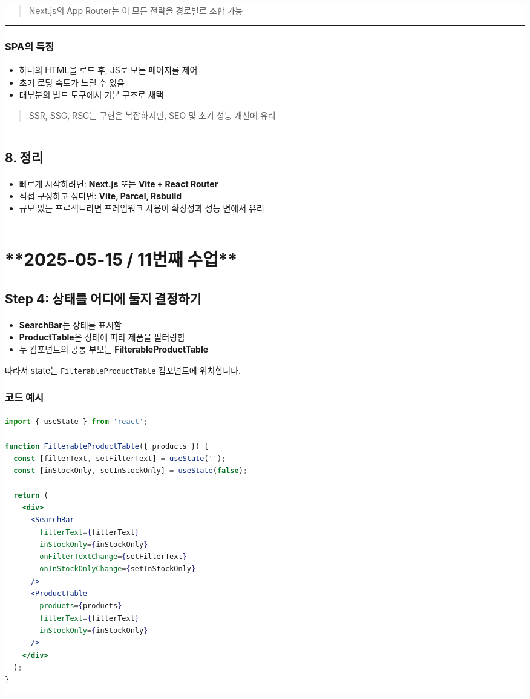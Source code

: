 > Next.js의 App Router는 이 모든 전략을 경로별로 조합 가능

---

### SPA의 특징

- 하나의 HTML을 로드 후, JS로 모든 페이지를 제어
- 초기 로딩 속도가 느릴 수 있음
- 대부분의 빌드 도구에서 기본 구조로 채택

> SSR, SSG, RSC는 구현은 복잡하지만, SEO 및 초기 성능 개선에 유리

---

## 8. 정리

- 빠르게 시작하려면: **Next.js** 또는 **Vite + React Router**
- 직접 구성하고 싶다면: **Vite, Parcel, Rsbuild**
- 규모 있는 프로젝트라면 프레임워크 사용이 확장성과 성능 면에서 유리

---


<h1> **2025-05-15 / 11번째 수업**</h1>

## Step 4: 상태를 어디에 둘지 결정하기

- **SearchBar**는 상태를 표시함
- **ProductTable**은 상태에 따라 제품을 필터링함
- 두 컴포넌트의 공통 부모는 **FilterableProductTable**

따라서 state는 `FilterableProductTable` 컴포넌트에 위치합니다.

### 코드 예시

```jsx
import { useState } from 'react';

function FilterableProductTable({ products }) {
  const [filterText, setFilterText] = useState('');
  const [inStockOnly, setInStockOnly] = useState(false);

  return (
    <div>
      <SearchBar
        filterText={filterText}
        inStockOnly={inStockOnly}
        onFilterTextChange={setFilterText}
        onInStockOnlyChange={setInStockOnly}
      />
      <ProductTable
        products={products}
        filterText={filterText}
        inStockOnly={inStockOnly}
      />
    </div>
  );
}
```

---